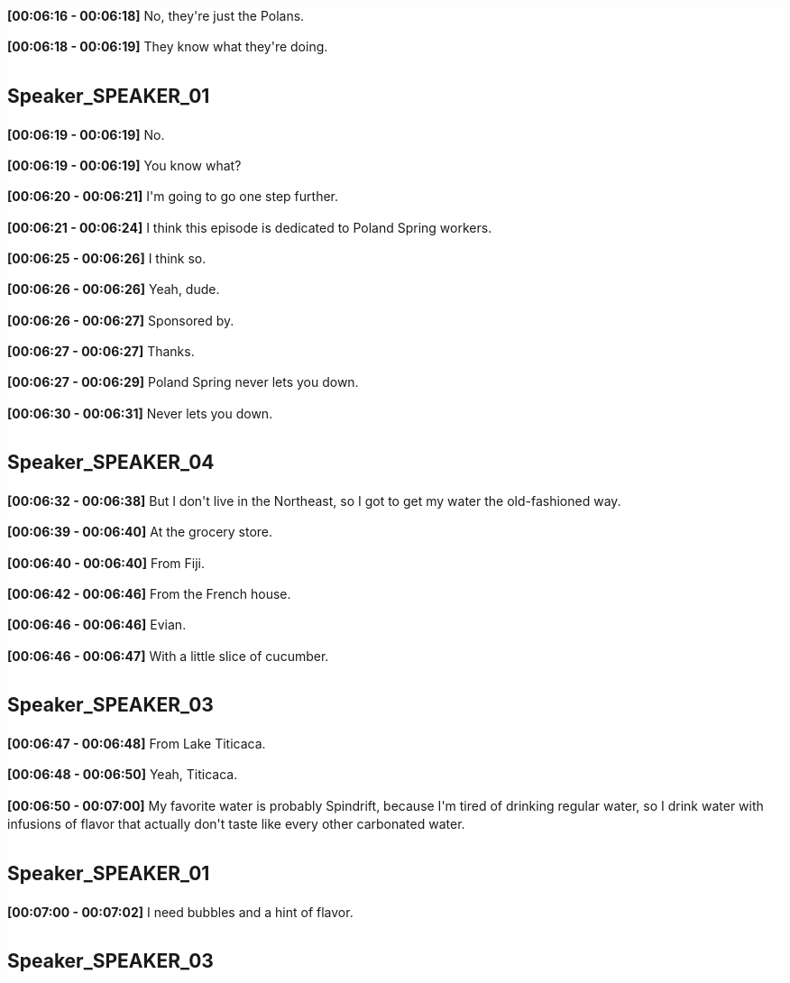 **[00:06:16 - 00:06:18]** No, they're just the Polans.

**[00:06:18 - 00:06:19]** They know what they're doing.


## Speaker_SPEAKER_01

**[00:06:19 - 00:06:19]** No.

**[00:06:19 - 00:06:19]** You know what?

**[00:06:20 - 00:06:21]** I'm going to go one step further.

**[00:06:21 - 00:06:24]** I think this episode is dedicated to Poland Spring workers.

**[00:06:25 - 00:06:26]** I think so.

**[00:06:26 - 00:06:26]** Yeah, dude.

**[00:06:26 - 00:06:27]** Sponsored by.

**[00:06:27 - 00:06:27]** Thanks.

**[00:06:27 - 00:06:29]** Poland Spring never lets you down.

**[00:06:30 - 00:06:31]** Never lets you down.


## Speaker_SPEAKER_04

**[00:06:32 - 00:06:38]** But I don't live in the Northeast, so I got to get my water the old-fashioned way.

**[00:06:39 - 00:06:40]** At the grocery store.

**[00:06:40 - 00:06:40]** From Fiji.

**[00:06:42 - 00:06:46]** From the French house.

**[00:06:46 - 00:06:46]** Evian.

**[00:06:46 - 00:06:47]** With a little slice of cucumber.


## Speaker_SPEAKER_03

**[00:06:47 - 00:06:48]** From Lake Titicaca.

**[00:06:48 - 00:06:50]** Yeah, Titicaca.

**[00:06:50 - 00:07:00]** My favorite water is probably Spindrift, because I'm tired of drinking regular water, so I drink water with infusions of flavor that actually don't taste like every other carbonated water.


## Speaker_SPEAKER_01

**[00:07:00 - 00:07:02]** I need bubbles and a hint of flavor.


## Speaker_SPEAKER_03
